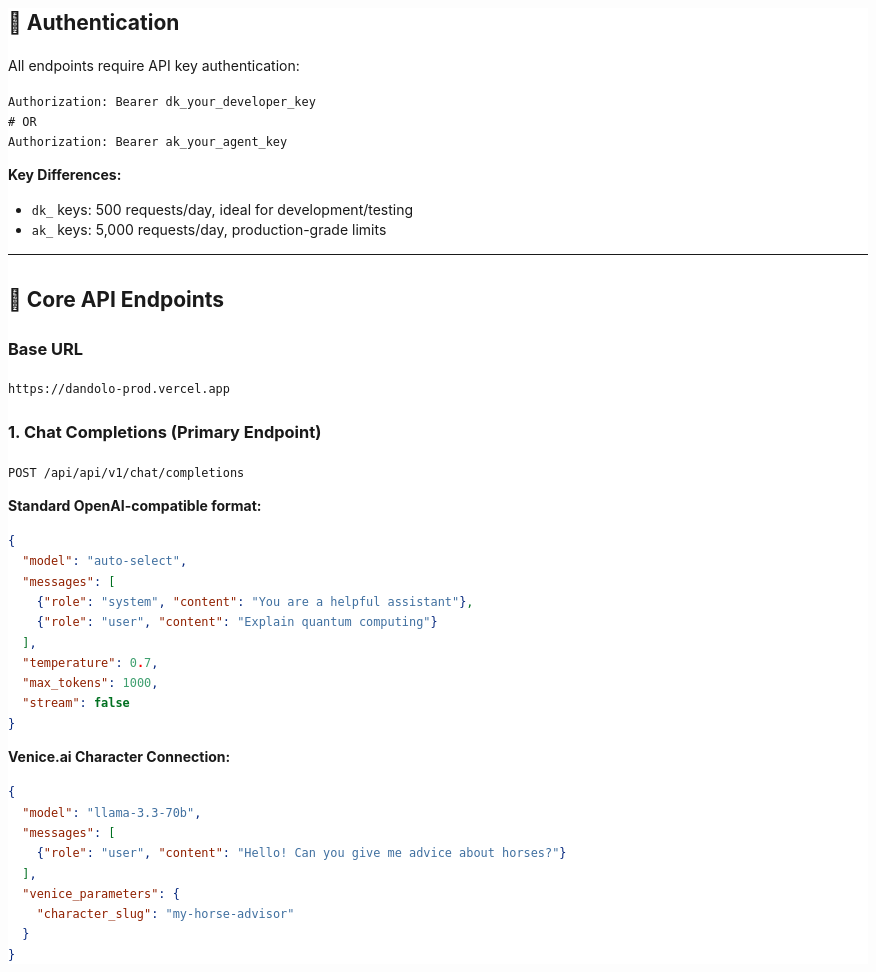 
## 🔑 Authentication

All endpoints require API key authentication:

```http
Authorization: Bearer dk_your_developer_key
# OR
Authorization: Bearer ak_your_agent_key
```

**Key Differences:**
- `dk_` keys: 500 requests/day, ideal for development/testing
- `ak_` keys: 5,000 requests/day, production-grade limits

---

## 📡 Core API Endpoints

### Base URL
```
https://dandolo-prod.vercel.app
```

### 1. Chat Completions (Primary Endpoint)
```http
POST /api/api/v1/chat/completions
```

**Standard OpenAI-compatible format:**
```json
{
  "model": "auto-select",
  "messages": [
    {"role": "system", "content": "You are a helpful assistant"},
    {"role": "user", "content": "Explain quantum computing"}
  ],
  "temperature": 0.7,
  "max_tokens": 1000,
  "stream": false
}
```

**Venice.ai Character Connection:**
```json
{
  "model": "llama-3.3-70b",
  "messages": [
    {"role": "user", "content": "Hello! Can you give me advice about horses?"}
  ],
  "venice_parameters": {
    "character_slug": "my-horse-advisor"
  }
}
```
